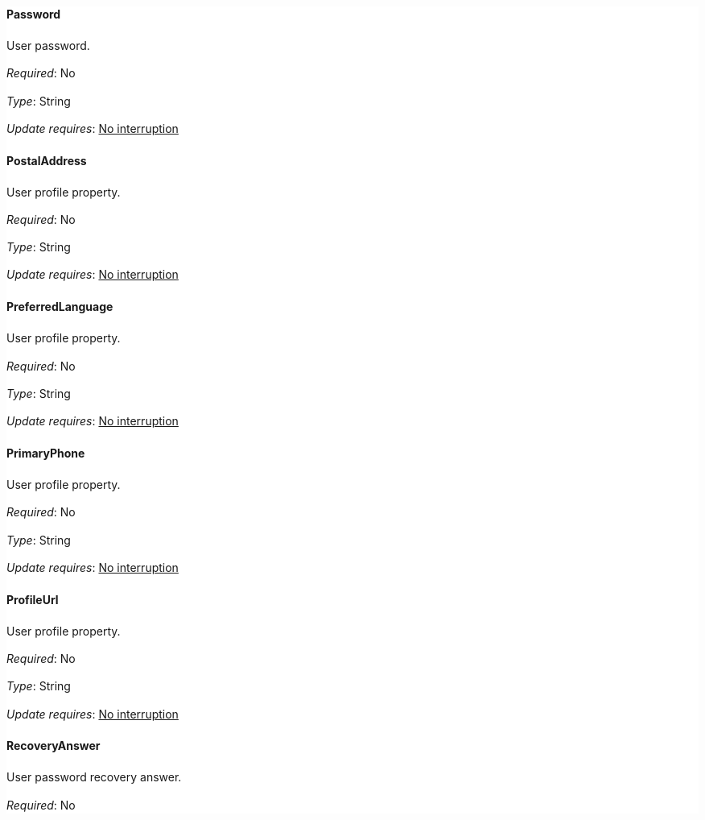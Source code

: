 #### Password

User password.

_Required_: No

_Type_: String

_Update requires_: [No interruption](https://docs.aws.amazon.com/AWSCloudFormation/latest/UserGuide/using-cfn-updating-stacks-update-behaviors.html#update-no-interrupt)

#### PostalAddress

User profile property.

_Required_: No

_Type_: String

_Update requires_: [No interruption](https://docs.aws.amazon.com/AWSCloudFormation/latest/UserGuide/using-cfn-updating-stacks-update-behaviors.html#update-no-interrupt)

#### PreferredLanguage

User profile property.

_Required_: No

_Type_: String

_Update requires_: [No interruption](https://docs.aws.amazon.com/AWSCloudFormation/latest/UserGuide/using-cfn-updating-stacks-update-behaviors.html#update-no-interrupt)

#### PrimaryPhone

User profile property.

_Required_: No

_Type_: String

_Update requires_: [No interruption](https://docs.aws.amazon.com/AWSCloudFormation/latest/UserGuide/using-cfn-updating-stacks-update-behaviors.html#update-no-interrupt)

#### ProfileUrl

User profile property.

_Required_: No

_Type_: String

_Update requires_: [No interruption](https://docs.aws.amazon.com/AWSCloudFormation/latest/UserGuide/using-cfn-updating-stacks-update-behaviors.html#update-no-interrupt)

#### RecoveryAnswer

User password recovery answer.

_Required_: No
